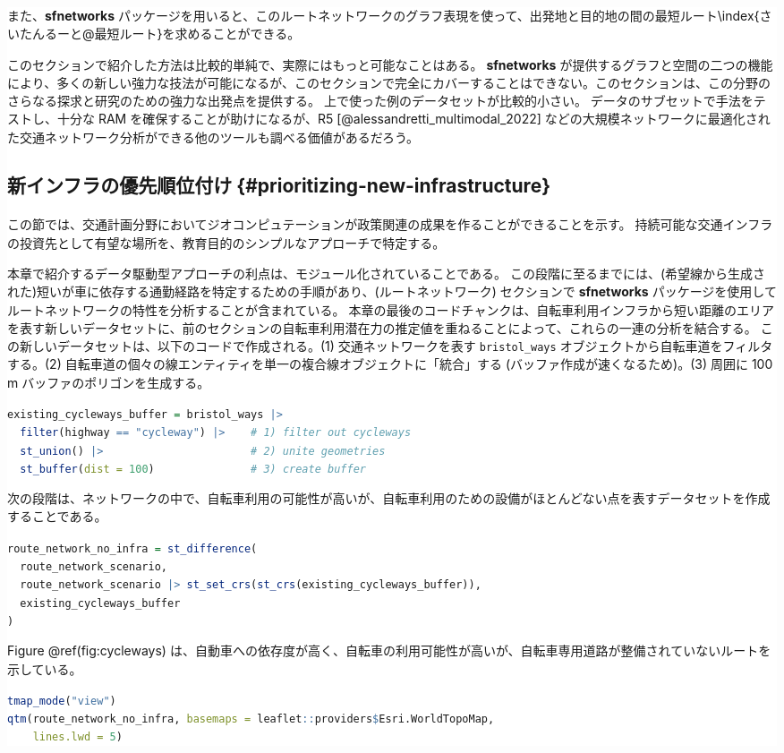 
また、**sfnetworks** パッケージを用いると、このルートネットワークのグラフ表現を使って、出発地と目的地の間の最短ルート\index{さいたんるーと@最短ルート}を求めることができる。

このセクションで紹介した方法は比較的単純で、実際にはもっと可能なことはある。
**sfnetworks** が提供するグラフと空間の二つの機能により、多くの新しい強力な技法が可能になるが、このセクションで完全にカバーすることはできない。このセクションは、この分野のさらなる探求と研究のための強力な出発点を提供する。
上で使った例のデータセットが比較的小さい。
データのサブセットで手法をテストし、十分な RAM を確保することが助けになるが、R5 [@alessandretti_multimodal_2022] などの大規模ネットワークに最適化された交通ネットワーク分析ができる他のツールも調べる価値があるだろう。

## 新インフラの優先順位付け  {#prioritizing-new-infrastructure}

この節では、交通計画分野においてジオコンピュテーションが政策関連の成果を作ることができることを示す。
持続可能な交通インフラの投資先として有望な場所を、教育目的のシンプルなアプローチで特定する。

本章で紹介するデータ駆動型アプローチの利点は、モジュール化されていることである。
この段階に至るまでには、(希望線から生成された)短いが車に依存する通勤経路を特定するための手順があり、(ルートネットワーク) セクションで **sfnetworks** パッケージを使用してルートネットワークの特性を分析することが含まれている。
本章の最後のコードチャンクは、自転車利用インフラから短い距離のエリアを表す新しいデータセットに、前のセクションの自転車利用潜在力の推定値を重ねることによって、これらの一連の分析を結合する。
この新しいデータセットは、以下のコードで作成される。(1) 交通ネットワークを表す `bristol_ways` オブジェクトから自転車道をフィルタする。(2) 自転車道の個々の線エンティティを単一の複合線オブジェクトに「統合」する (バッファ作成が速くなるため)。(3) 周囲に 100 m バッファのポリゴンを生成する。 


``` r
existing_cycleways_buffer = bristol_ways |> 
  filter(highway == "cycleway") |>    # 1) filter out cycleways
  st_union() |>                       # 2) unite geometries
  st_buffer(dist = 100)               # 3) create buffer
```

次の段階は、ネットワークの中で、自転車利用の可能性が高いが、自転車利用のための設備がほとんどない点を表すデータセットを作成することである。




``` r
route_network_no_infra = st_difference(
  route_network_scenario,
  route_network_scenario |> st_set_crs(st_crs(existing_cycleways_buffer)),
  existing_cycleways_buffer
)
```



Figure \@ref(fig:cycleways) は、自動車への依存度が高く、自転車の利用可能性が高いが、自転車専用道路が整備されていないルートを示している。


``` r
tmap_mode("view")
qtm(route_network_no_infra, basemaps = leaflet::providers$Esri.WorldTopoMap,
    lines.lwd = 5)
```




<div class="figure" style="text-align: center">

[^13-transport-1]: **nabor** パッケージもインストールされている必要があるが、ロードする必要はない。
[^13-transport-2]: 最初のマッチングで正しい名称が得られない場合、国または地域を指定する必要がある。例えば、アメリカにある Bristol は `Bristol Tennessee` のように指定する。
[^13-transport-3]: `_if` の接頭辞は、変数に対して `TRUE`/`FALSE` の質問をすることを要求しており、この場合は「それは数値か？」で、真を返す変数のみが要約される。
[^13-transport-4]: また、実データで ID が逆方向で一致するかどうかのチェックも重要だろう。
[^13-transport-6]: **sfnetworks** パッケージの関数 [`st_network_blend()`](https://luukvdmeer.github.io/sfnetworks/reference/st_network_blend.html) により、ネットワーク上またはネットワーク外の任意の点への近接性に基づいて、ネットワーク上に新しいノードを作成することができる。
[^13-transport-7]: これらのコネクタは、その近辺の交通量を過大に見積もる可能性があるため、その位置は慎重に選ぶ必要がある [@jafari_investigation_2015]。
[^13-transport-8]: なお、赤いルートと黒い希望線は、まったく同じ地点からスタートしているわけではない。